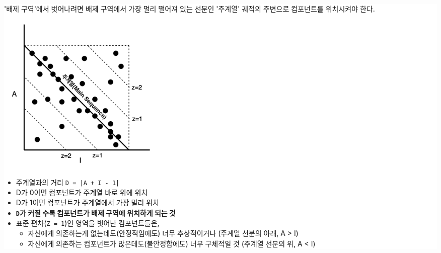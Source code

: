'배제 구역'에서 벗어나려면 배제 구역에서 가장 멀리 떨어져 있는 선분인 '주계열' 궤적의 주변으로 컴포넌트를 위치시켜야 한다.

<p><img src="img/component-sap-main-sequence-plot.png" width="300"></p>

- 주계열과의 거리 `D = |A + I - 1|`
- D가 0이면 컴포넌트가 주계열 바로 위에 위치
- D가 1이면 컴포넌트가 주계열에서 가장 멀리 위치
- **`D`가 커질 수록 컴포넌트가 배제 구역에 위치하게 되는 것**
- 표준 편차(`Z = 1`)인 영역을 벗어난 컴포넌트들은,
  - 자신에게 의존하는게 없는데도(안정적임에도) 너무 추상적이거나 (주계열 선분의 아래, A > I)
  - 자신에게 의존하는 컴포넌트가 많은데도(불안정함에도) 너무 구체적일 것 (주계열 선분의 위, A < I)